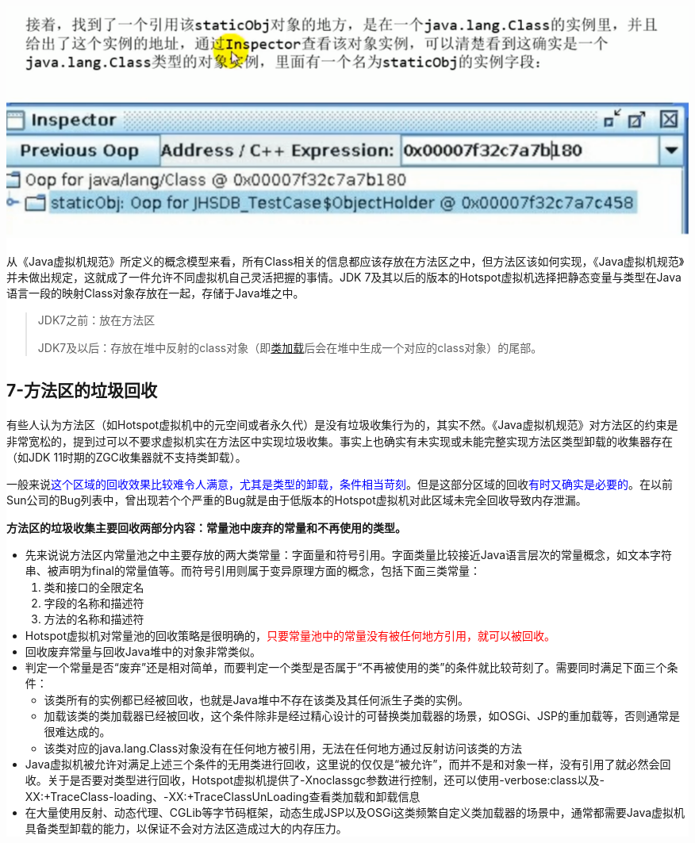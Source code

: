 ![image-20230302160853697](方法区.assets/image-20230302160853697.png)

从《Java虚拟机规范》所定义的概念模型来看，所有Class相关的信息都应该存放在方法区之中，但方法区该如何实现，《Java虚拟机规范》并未做出规定，这就成了一件允许不同虚拟机自己灵活把握的事情。JDK 7及其以后的版本的Hotspot虚拟机选择把静态变量与类型在Java语言一段的映射Class对象存放在一起，存储于Java堆之中。

> JDK7之前：放在方法区
>
> JDK7及以后：存放在堆中反射的class对象（即[类加载](https://so.csdn.net/so/search?q=类加载&spm=1001.2101.3001.7020)后会在堆中生成一个对应的class对象）的尾部。

## 7-方法区的垃圾回收

有些人认为方法区（如Hotspot虚拟机中的元空间或者永久代）是没有垃圾收集行为的，其实不然。《Java虚拟机规范》对方法区的约束是非常宽松的，提到过可以不要求虚拟机实在方法区中实现垃圾收集。事实上也确实有未实现或未能完整实现方法区类型卸载的收集器存在（如JDK 11时期的ZGC收集器就不支持类卸载）。

一般来说<font color='blue'>这个区域的回收效果比较难令人满意，尤其是类型的卸载，条件相当苛刻</font>。但是这部分区域的回收<font color='blue'>有时又确实是必要的</font>。在以前Sun公司的Bug列表中，曾出现若个个严重的Bug就是由于低版本的Hotspot虚拟机对此区域未完全回收导致内存泄漏。

**方法区的垃圾收集主要回收两部分内容：常量池中废弃的常量和不再使用的类型。**

- 先来说说方法区内常量池之中主要存放的两大类常量：字面量和符号引用。字面类量比较接近Java语言层次的常量概念，如文本字符串、被声明为final的常量值等。而符号引用则属于变异原理方面的概念，包括下面三类常量：
  1. 类和接口的全限定名
  2. 字段的名称和描述符
  3. 方法的名称和描述符
- Hotspot虚拟机对常量池的回收策略是很明确的，<font color='red'>只要常量池中的常量没有被任何地方引用，就可以被回收。</font>
- 回收废弃常量与回收Java堆中的对象非常类似。
- 判定一个常量是否“废弃”还是相对简单，而要判定一个类型是否属于“不再被使用的类”的条件就比较苛刻了。需要同时满足下面三个条件：
  - 该类所有的实例都已经被回收，也就是Java堆中不存在该类及其任何派生子类的实例。
  - 加载该类的类加载器已经被回收，这个条件除非是经过精心设计的可替换类加载器的场景，如OSGi、JSP的重加载等，否则通常是很难达成的。
  - 该类对应的java.lang.Class对象没有在任何地方被引用，无法在任何地方通过反射访问该类的方法
- Java虚拟机被允许对满足上述三个条件的无用类进行回收，这里说的仅仅是“被允许”，而并不是和对象一样，没有引用了就必然会回收。关于是否要对类型进行回收，Hotspot虚拟机提供了-Xnoclassgc参数进行控制，还可以使用-verbose:class以及-XX:+TraceClass-loading、-XX:+TraceClassUnLoading查看类加载和卸载信息
- 在大量使用反射、动态代理、CGLib等字节码框架，动态生成JSP以及OSGi这类频繁自定义类加载器的场景中，通常都需要Java虚拟机具备类型卸载的能力，以保证不会对方法区造成过大的内存压力。

